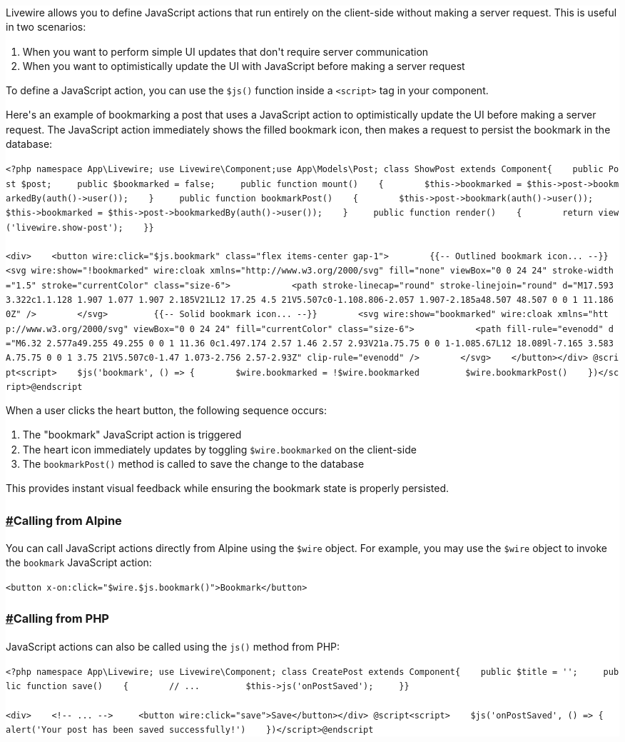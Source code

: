 Livewire allows you to define JavaScript actions that run entirely on the client-side without making a server request. This is useful in two scenarios:

1.  When you want to perform simple UI updates that don't require server communication
2.  When you want to optimistically update the UI with JavaScript before making a server request

To define a JavaScript action, you can use the `$js()` function inside a `<script>` tag in your component.

Here's an example of bookmarking a post that uses a JavaScript action to optimistically update the UI before making a server request. The JavaScript action immediately shows the filled bookmark icon, then makes a request to persist the bookmark in the database:

    <?php namespace App\Livewire; use Livewire\Component;use App\Models\Post; class ShowPost extends Component{    public Post $post;     public $bookmarked = false;     public function mount()    {        $this->bookmarked = $this->post->bookmarkedBy(auth()->user());    }     public function bookmarkPost()    {        $this->post->bookmark(auth()->user());         $this->bookmarked = $this->post->bookmarkedBy(auth()->user());    }     public function render()    {        return view('livewire.show-post');    }}

    <div>    <button wire:click="$js.bookmark" class="flex items-center gap-1">        {{-- Outlined bookmark icon... --}}        <svg wire:show="!bookmarked" wire:cloak xmlns="http://www.w3.org/2000/svg" fill="none" viewBox="0 0 24 24" stroke-width="1.5" stroke="currentColor" class="size-6">            <path stroke-linecap="round" stroke-linejoin="round" d="M17.593 3.322c1.1.128 1.907 1.077 1.907 2.185V21L12 17.25 4.5 21V5.507c0-1.108.806-2.057 1.907-2.185a48.507 48.507 0 0 1 11.186 0Z" />        </svg>         {{-- Solid bookmark icon... --}}        <svg wire:show="bookmarked" wire:cloak xmlns="http://www.w3.org/2000/svg" viewBox="0 0 24 24" fill="currentColor" class="size-6">            <path fill-rule="evenodd" d="M6.32 2.577a49.255 49.255 0 0 1 11.36 0c1.497.174 2.57 1.46 2.57 2.93V21a.75.75 0 0 1-1.085.67L12 18.089l-7.165 3.583A.75.75 0 0 1 3.75 21V5.507c0-1.47 1.073-2.756 2.57-2.93Z" clip-rule="evenodd" />        </svg>    </button></div> @script<script>    $js('bookmark', () => {        $wire.bookmarked = !$wire.bookmarked         $wire.bookmarkPost()    })</script>@endscript

When a user clicks the heart button, the following sequence occurs:

1.  The "bookmark" JavaScript action is triggered
2.  The heart icon immediately updates by toggling `$wire.bookmarked` on the client-side
3.  The `bookmarkPost()` method is called to save the change to the database

This provides instant visual feedback while ensuring the bookmark state is properly persisted.

### [#](#calling-from-alpine "Permalink")Calling from Alpine

You can call JavaScript actions directly from Alpine using the `$wire` object. For example, you may use the `$wire` object to invoke the `bookmark` JavaScript action:

    <button x-on:click="$wire.$js.bookmark()">Bookmark</button>

### [#](#calling-from-php "Permalink")Calling from PHP

JavaScript actions can also be called using the `js()` method from PHP:

    <?php namespace App\Livewire; use Livewire\Component; class CreatePost extends Component{    public $title = '';     public function save()    {        // ...         $this->js('onPostSaved');     }}

    <div>    <!-- ... -->     <button wire:click="save">Save</button></div> @script<script>    $js('onPostSaved', () => {        alert('Your post has been saved successfully!')    })</script>@endscript
